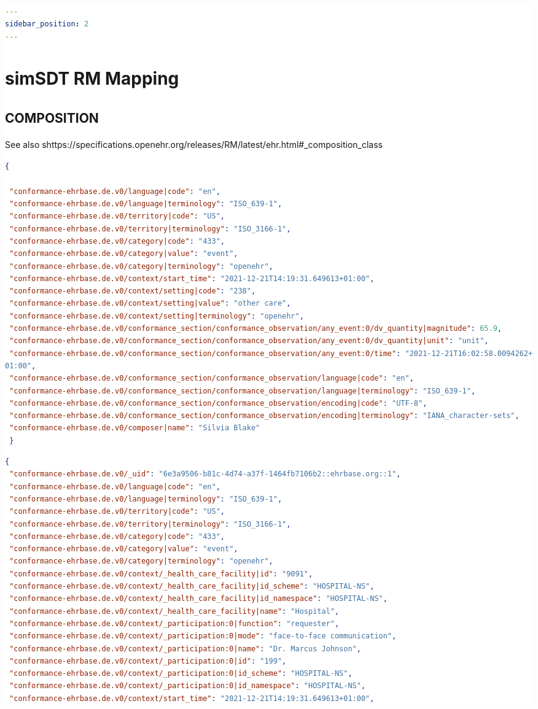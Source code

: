 ```yaml
---
sidebar_position: 2
---
```



# simSDT RM Mapping

## COMPOSITION

See also shttps://specifications.openehr.org/releases/RM/latest/ehr.html#_composition_class

``` json
{

 "conformance-ehrbase.de.v0/language|code": "en",
 "conformance-ehrbase.de.v0/language|terminology": "ISO_639-1",
 "conformance-ehrbase.de.v0/territory|code": "US",
 "conformance-ehrbase.de.v0/territory|terminology": "ISO_3166-1",
 "conformance-ehrbase.de.v0/category|code": "433",
 "conformance-ehrbase.de.v0/category|value": "event",
 "conformance-ehrbase.de.v0/category|terminology": "openehr",
 "conformance-ehrbase.de.v0/context/start_time": "2021-12-21T14:19:31.649613+01:00",
 "conformance-ehrbase.de.v0/context/setting|code": "238",
 "conformance-ehrbase.de.v0/context/setting|value": "other care",
 "conformance-ehrbase.de.v0/context/setting|terminology": "openehr",
 "conformance-ehrbase.de.v0/conformance_section/conformance_observation/any_event:0/dv_quantity|magnitude": 65.9,
 "conformance-ehrbase.de.v0/conformance_section/conformance_observation/any_event:0/dv_quantity|unit": "unit",
 "conformance-ehrbase.de.v0/conformance_section/conformance_observation/any_event:0/time": "2021-12-21T16:02:58.0094262+01:00",
 "conformance-ehrbase.de.v0/conformance_section/conformance_observation/language|code": "en",
 "conformance-ehrbase.de.v0/conformance_section/conformance_observation/language|terminology": "ISO_639-1",
 "conformance-ehrbase.de.v0/conformance_section/conformance_observation/encoding|code": "UTF-8",
 "conformance-ehrbase.de.v0/conformance_section/conformance_observation/encoding|terminology": "IANA_character-sets",
 "conformance-ehrbase.de.v0/composer|name": "Silvia Blake"
 }
```

``` json
{
 "conformance-ehrbase.de.v0/_uid": "6e3a9506-b81c-4d74-a37f-1464fb7106b2::ehrbase.org::1",
 "conformance-ehrbase.de.v0/language|code": "en",
 "conformance-ehrbase.de.v0/language|terminology": "ISO_639-1",
 "conformance-ehrbase.de.v0/territory|code": "US",
 "conformance-ehrbase.de.v0/territory|terminology": "ISO_3166-1",
 "conformance-ehrbase.de.v0/category|code": "433",
 "conformance-ehrbase.de.v0/category|value": "event",
 "conformance-ehrbase.de.v0/category|terminology": "openehr",
 "conformance-ehrbase.de.v0/context/_health_care_facility|id": "9091",
 "conformance-ehrbase.de.v0/context/_health_care_facility|id_scheme": "HOSPITAL-NS",
 "conformance-ehrbase.de.v0/context/_health_care_facility|id_namespace": "HOSPITAL-NS",
 "conformance-ehrbase.de.v0/context/_health_care_facility|name": "Hospital",
 "conformance-ehrbase.de.v0/context/_participation:0|function": "requester",
 "conformance-ehrbase.de.v0/context/_participation:0|mode": "face-to-face communication",
 "conformance-ehrbase.de.v0/context/_participation:0|name": "Dr. Marcus Johnson",
 "conformance-ehrbase.de.v0/context/_participation:0|id": "199",
 "conformance-ehrbase.de.v0/context/_participation:0|id_scheme": "HOSPITAL-NS",
 "conformance-ehrbase.de.v0/context/_participation:0|id_namespace": "HOSPITAL-NS",
 "conformance-ehrbase.de.v0/context/start_time": "2021-12-21T14:19:31.649613+01:00",
```